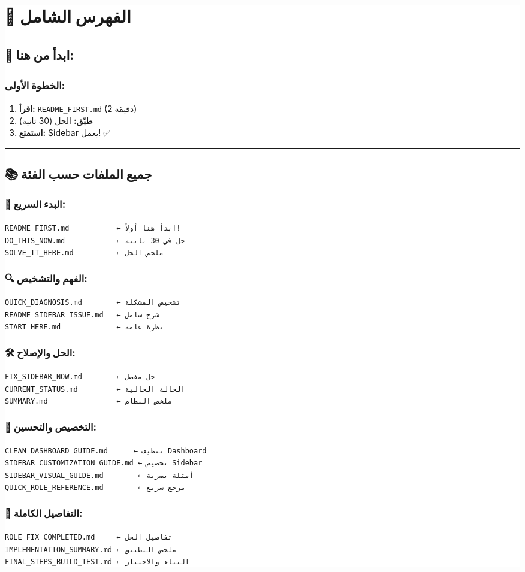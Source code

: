 # 📇 الفهرس الشامل

## 🎯 ابدأ من هنا:

### الخطوة الأولى:
1. **اقرأ:** `README_FIRST.md` (2 دقيقة)
2. **طبّق:** الحل (30 ثانية)
3. **استمتع:** Sidebar يعمل! ✅

---

## 📚 جميع الملفات حسب الفئة

### 🚀 البدء السريع:
```
README_FIRST.md           ← ابدأ هنا أولاً!
DO_THIS_NOW.md            ← حل في 30 ثانية
SOLVE_IT_HERE.md          ← ملخص الحل
```

### 🔍 الفهم والتشخيص:
```
QUICK_DIAGNOSIS.md        ← تشخيص المشكلة
README_SIDEBAR_ISSUE.md   ← شرح شامل
START_HERE.md             ← نظرة عامة
```

### 🛠️ الحل والإصلاح:
```
FIX_SIDEBAR_NOW.md        ← حل مفصل
CURRENT_STATUS.md         ← الحالة الحالية
SUMMARY.md                ← ملخص النظام
```

### 🎨 التخصيص والتحسين:
```
CLEAN_DASHBOARD_GUIDE.md      ← تنظيف Dashboard
SIDEBAR_CUSTOMIZATION_GUIDE.md ← تخصيص Sidebar
SIDEBAR_VISUAL_GUIDE.md        ← أمثلة بصرية
QUICK_ROLE_REFERENCE.md        ← مرجع سريع
```

### 📖 التفاصيل الكاملة:
```
ROLE_FIX_COMPLETED.md     ← تفاصيل الحل
IMPLEMENTATION_SUMMARY.md ← ملخص التطبيق
FINAL_STEPS_BUILD_TEST.md ← البناء والاختبار
```
